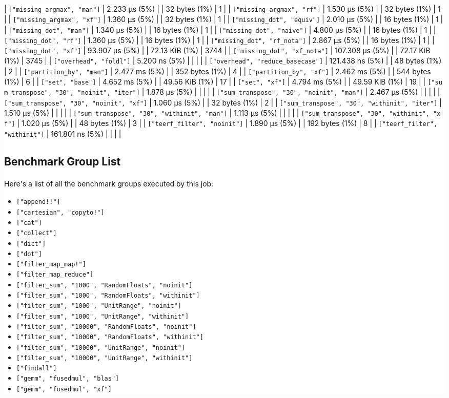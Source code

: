 | `["missing_argmax", "man"]`                                    |   2.233 μs (5%) |         |   32 bytes (1%) |           1 |
| `["missing_argmax", "rf"]`                                     |   1.530 μs (5%) |         |   32 bytes (1%) |           1 |
| `["missing_argmax", "xf"]`                                     |   1.360 μs (5%) |         |   32 bytes (1%) |           1 |
| `["missing_dot", "equiv"]`                                     |   2.010 μs (5%) |         |   16 bytes (1%) |           1 |
| `["missing_dot", "man"]`                                       |   1.340 μs (5%) |         |   16 bytes (1%) |           1 |
| `["missing_dot", "naive"]`                                     |   4.800 μs (5%) |         |   16 bytes (1%) |           1 |
| `["missing_dot", "rf"]`                                        |   1.360 μs (5%) |         |   16 bytes (1%) |           1 |
| `["missing_dot", "rf_nota"]`                                   |   2.867 μs (5%) |         |   16 bytes (1%) |           1 |
| `["missing_dot", "xf"]`                                        |  93.907 μs (5%) |         |  72.13 KiB (1%) |        3744 |
| `["missing_dot", "xf_nota"]`                                   | 107.308 μs (5%) |         |  72.17 KiB (1%) |        3745 |
| `["overhead", "foldl"]`                                        |   5.200 ns (5%) |         |                 |             |
| `["overhead", "reduce_basecase"]`                              | 121.438 ns (5%) |         |   48 bytes (1%) |           2 |
| `["partition_by", "man"]`                                      |   2.477 ms (5%) |         |  352 bytes (1%) |           4 |
| `["partition_by", "xf"]`                                       |   2.462 ms (5%) |         |  544 bytes (1%) |           6 |
| `["set", "base"]`                                              |   4.652 ms (5%) |         |  49.56 KiB (1%) |          17 |
| `["set", "xf"]`                                                |   4.794 ms (5%) |         |  49.59 KiB (1%) |          19 |
| `["sum_transpose", "30", "noinit", "iter"]`                    |   1.878 μs (5%) |         |                 |             |
| `["sum_transpose", "30", "noinit", "man"]`                     |   2.467 μs (5%) |         |                 |             |
| `["sum_transpose", "30", "noinit", "xf"]`                      |   1.060 μs (5%) |         |   32 bytes (1%) |           2 |
| `["sum_transpose", "30", "withinit", "iter"]`                  |   1.510 μs (5%) |         |                 |             |
| `["sum_transpose", "30", "withinit", "man"]`                   |   1.113 μs (5%) |         |                 |             |
| `["sum_transpose", "30", "withinit", "xf"]`                    |   1.020 μs (5%) |         |   48 bytes (1%) |           3 |
| `["teerf_filter", "noinit"]`                                   |   1.890 μs (5%) |         |  192 bytes (1%) |           8 |
| `["teerf_filter", "withinit"]`                                 | 161.801 ns (5%) |         |                 |             |

## Benchmark Group List
Here's a list of all the benchmark groups executed by this job:

- `["append!!"]`
- `["cartesian", "copyto!"]`
- `["cat"]`
- `["collect"]`
- `["dict"]`
- `["dot"]`
- `["filter_map_map!"]`
- `["filter_map_reduce"]`
- `["filter_sum", "1000", "RandomFloats", "noinit"]`
- `["filter_sum", "1000", "RandomFloats", "withinit"]`
- `["filter_sum", "1000", "UnitRange", "noinit"]`
- `["filter_sum", "1000", "UnitRange", "withinit"]`
- `["filter_sum", "10000", "RandomFloats", "noinit"]`
- `["filter_sum", "10000", "RandomFloats", "withinit"]`
- `["filter_sum", "10000", "UnitRange", "noinit"]`
- `["filter_sum", "10000", "UnitRange", "withinit"]`
- `["findall"]`
- `["gemm", "fusedmul", "blas"]`
- `["gemm", "fusedmul", "xf"]`
